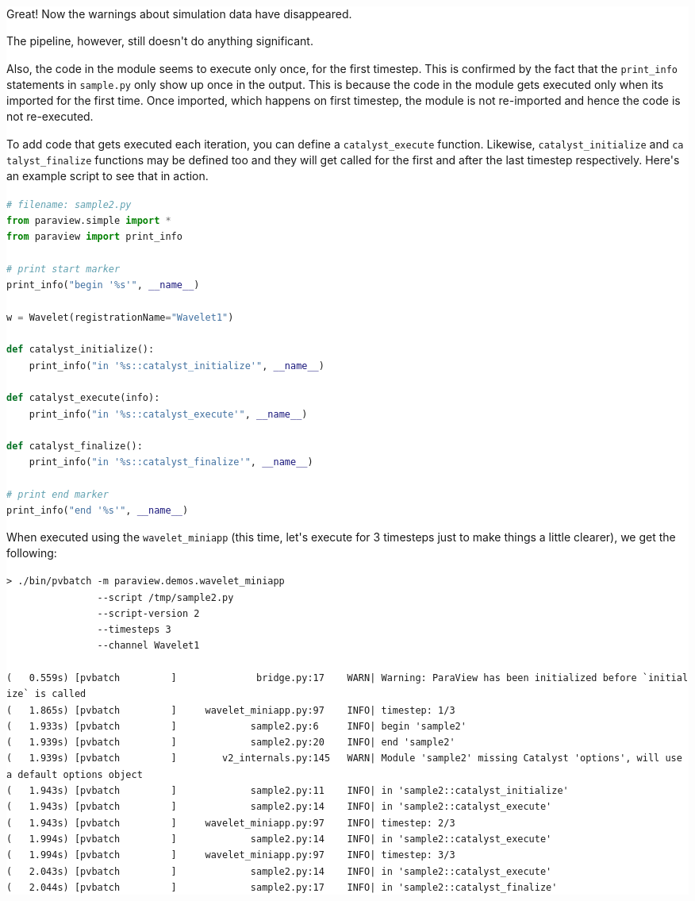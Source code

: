 Great! Now the warnings about simulation data have disappeared.

The pipeline, however, still doesn't do anything significant.

Also, the code in the module seems to execute only once, for the first timestep.
This is confirmed by the fact that the `print_info` statements in `sample.py` only show
up once in the output. This is because the code in the module gets executed
only when its imported for the first time.
Once imported, which happens on first timestep, the module is not re-imported and
hence the code is not re-executed.

To add code that gets executed each iteration, you can define a
`catalyst_execute` function. Likewise, `catalyst_initialize` and
`catalyst_finalize` functions may be defined too and they will get called for
the first and after the last timestep respectively. Here's an example script
to see that in action.

```py
# filename: sample2.py
from paraview.simple import *
from paraview import print_info

# print start marker
print_info("begin '%s'", __name__)

w = Wavelet(registrationName="Wavelet1")

def catalyst_initialize():
    print_info("in '%s::catalyst_initialize'", __name__)

def catalyst_execute(info):
    print_info("in '%s::catalyst_execute'", __name__)

def catalyst_finalize():
    print_info("in '%s::catalyst_finalize'", __name__)

# print end marker
print_info("end '%s'", __name__)
```

When executed using the `wavelet_miniapp` (this time, let's execute for 3
timesteps just to make things a little clearer), we get the following:

```
> ./bin/pvbatch -m paraview.demos.wavelet_miniapp
                --script /tmp/sample2.py
                --script-version 2
                --timesteps 3
                --channel Wavelet1

(   0.559s) [pvbatch         ]              bridge.py:17    WARN| Warning: ParaView has been initialized before `initialize` is called
(   1.865s) [pvbatch         ]     wavelet_miniapp.py:97    INFO| timestep: 1/3
(   1.933s) [pvbatch         ]             sample2.py:6     INFO| begin 'sample2'
(   1.939s) [pvbatch         ]             sample2.py:20    INFO| end 'sample2'
(   1.939s) [pvbatch         ]        v2_internals.py:145   WARN| Module 'sample2' missing Catalyst 'options', will use a default options object
(   1.943s) [pvbatch         ]             sample2.py:11    INFO| in 'sample2::catalyst_initialize'
(   1.943s) [pvbatch         ]             sample2.py:14    INFO| in 'sample2::catalyst_execute'
(   1.943s) [pvbatch         ]     wavelet_miniapp.py:97    INFO| timestep: 2/3
(   1.994s) [pvbatch         ]             sample2.py:14    INFO| in 'sample2::catalyst_execute'
(   1.994s) [pvbatch         ]     wavelet_miniapp.py:97    INFO| timestep: 3/3
(   2.043s) [pvbatch         ]             sample2.py:14    INFO| in 'sample2::catalyst_execute'
(   2.044s) [pvbatch         ]             sample2.py:17    INFO| in 'sample2::catalyst_finalize'
```
